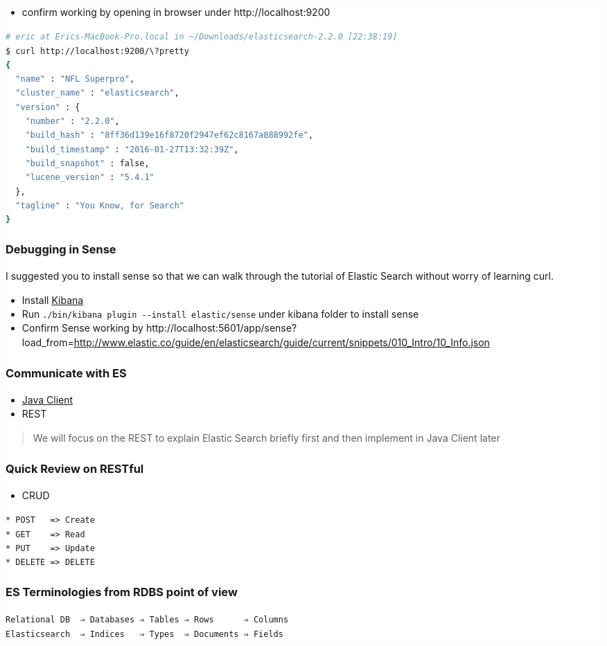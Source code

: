* confirm working by opening in browser under http://localhost:9200

```sh
# eric at Erics-MacBook-Pro.local in ~/Downloads/elasticsearch-2.2.0 [22:38:19]
$ curl http://localhost:9200/\?pretty
{
  "name" : "NFL Superpro",
  "cluster_name" : "elasticsearch",
  "version" : {
    "number" : "2.2.0",
    "build_hash" : "8ff36d139e16f8720f2947ef62c8167a888992fe",
    "build_timestamp" : "2016-01-27T13:32:39Z",
    "build_snapshot" : false,
    "lucene_version" : "5.4.1"
  },
  "tagline" : "You Know, for Search"
}
```

### Debugging in Sense

I suggested you to install sense so that we can walk through the tutorial of Elastic Search without worry of learning curl.

* Install [Kibana](https://www.elastic.co/downloads/kibana)
* Run `./bin/kibana plugin --install elastic/sense` under kibana folder to install sense
* Confirm Sense working by http://localhost:5601/app/sense?load_from=http://www.elastic.co/guide/en/elasticsearch/guide/current/snippets/010_Intro/10_Info.json

### Communicate with ES

* [Java Client](https://www.elastic.co/guide/en/elasticsearch/client/java-api/current/index.html)
* REST

> We will focus on the REST to explain Elastic Search briefly first and then implement in Java Client later

### Quick Review on RESTful

* CRUD

```
* POST   => Create
* GET    => Read
* PUT    => Update
* DELETE => DELETE
```

### ES Terminologies from RDBS point of view

```
Relational DB  ⇒ Databases ⇒ Tables ⇒ Rows      ⇒ Columns
Elasticsearch  ⇒ Indices   ⇒ Types  ⇒ Documents ⇒ Fields
```


[1]: https://www.mongodb.org/downloads
[2]: https://docs.mongodb.org/getting-started/java/
[3]: https://www.docker.com/
[4]: https://docs.docker.com/windows/